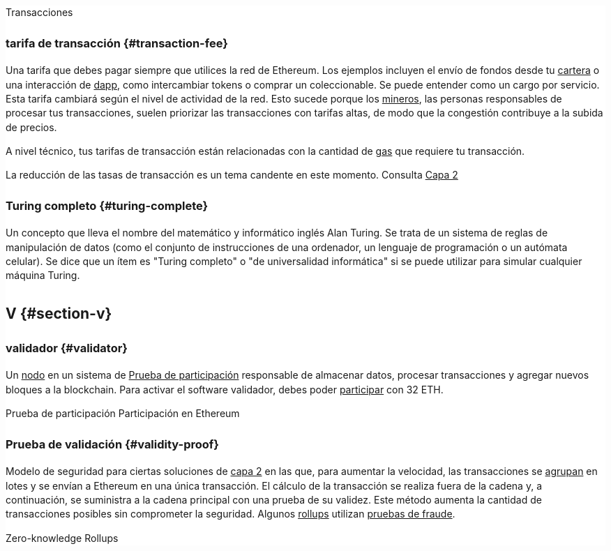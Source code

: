 <DocLink to="/developers/docs/transactions/">
  Transacciones
</DocLink>

### tarifa de transacción {#transaction-fee}

Una tarifa que debes pagar siempre que utilices la red de Ethereum. Los ejemplos incluyen el envío de fondos desde tu [cartera](#wallet) o una interacción de [dapp](#dapp), como intercambiar tokens o comprar un coleccionable. Se puede entender como un cargo por servicio. Esta tarifa cambiará según el nivel de actividad de la red. Esto sucede porque los [mineros](#miner), las personas responsables de procesar tus transacciones, suelen priorizar las transacciones con tarifas altas, de modo que la congestión contribuye a la subida de precios.

A nivel técnico, tus tarifas de transacción están relacionadas con la cantidad de [gas](#gas) que requiere tu transacción.

La reducción de las tasas de transacción es un tema candente en este momento. Consulta [Capa 2](#layer-2)

### Turing completo {#turing-complete}

Un concepto que lleva el nombre del matemático y informático inglés Alan Turing. Se trata de un sistema de reglas de manipulación de datos (como el conjunto de instrucciones de una ordenador, un lenguaje de programación o un autómata celular). Se dice que un ítem es "Turing completo" o "de universalidad informática" si se puede utilizar para simular cualquier máquina Turing.

<Divider />

## V {#section-v}

### validador {#validator}

Un [nodo](#node) en un sistema de [Prueba de participación](#proof-of-stake) responsable de almacenar datos, procesar transacciones y agregar nuevos bloques a la blockchain. Para activar el software validador, debes poder [participar](#staking) con 32 ETH.

<DocLink to="/developers/docs/consensus-mechanisms/pos">
  Prueba de participación
</DocLink> <DocLink to="/eth2/staking/">
  Participación en Ethereum
</DocLink>

### Prueba de validación {#validity-proof}

Modelo de seguridad para ciertas soluciones de [capa 2](#layer-2) en las que, para aumentar la velocidad, las transacciones se [agrupan](/#rollups) en lotes y se envían a Ethereum en una única transacción. El cálculo de la transacción se realiza fuera de la cadena y, a continuación, se suministra a la cadena principal con una prueba de su validez. Este método aumenta la cantidad de transacciones posibles sin comprometer la seguridad. Algunos [rollups](#rollups) utilizan [pruebas de fraude](#fraud-proof).

<DocLink to="/developers/docs/layer-2-scaling/#zk-rollups">
  Zero-knowledge Rollups
</DocLink>
